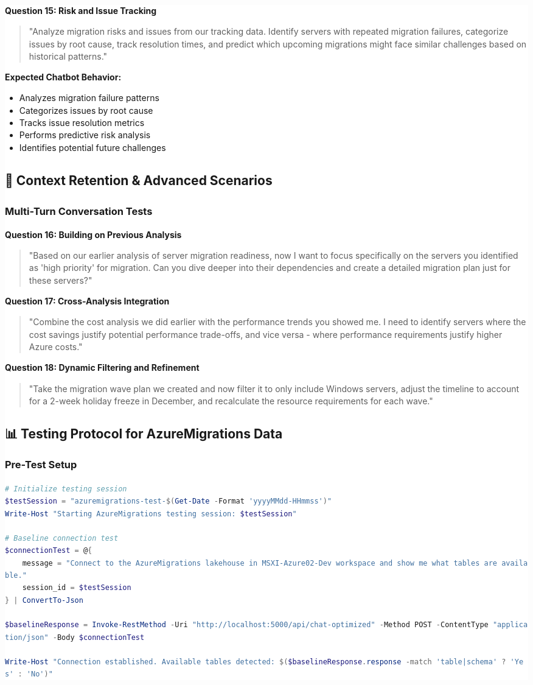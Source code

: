 **Question 15: Risk and Issue Tracking**
> "Analyze migration risks and issues from our tracking data. Identify servers with repeated migration failures, categorize issues by root cause, track resolution times, and predict which upcoming migrations might face similar challenges based on historical patterns."

**Expected Chatbot Behavior:**
- Analyzes migration failure patterns
- Categorizes issues by root cause
- Tracks issue resolution metrics
- Performs predictive risk analysis
- Identifies potential future challenges

## 🧪 Context Retention & Advanced Scenarios

### **Multi-Turn Conversation Tests**

**Question 16: Building on Previous Analysis**
> "Based on our earlier analysis of server migration readiness, now I want to focus specifically on the servers you identified as 'high priority' for migration. Can you dive deeper into their dependencies and create a detailed migration plan just for these servers?"

**Question 17: Cross-Analysis Integration**
> "Combine the cost analysis we did earlier with the performance trends you showed me. I need to identify servers where the cost savings justify potential performance trade-offs, and vice versa - where performance requirements justify higher Azure costs."

**Question 18: Dynamic Filtering and Refinement**
> "Take the migration wave plan we created and now filter it to only include Windows servers, adjust the timeline to account for a 2-week holiday freeze in December, and recalculate the resource requirements for each wave."

## 📊 Testing Protocol for AzureMigrations Data

### **Pre-Test Setup**
```powershell
# Initialize testing session
$testSession = "azuremigrations-test-$(Get-Date -Format 'yyyyMMdd-HHmmss')"
Write-Host "Starting AzureMigrations testing session: $testSession"

# Baseline connection test
$connectionTest = @{
    message = "Connect to the AzureMigrations lakehouse in MSXI-Azure02-Dev workspace and show me what tables are available."
    session_id = $testSession
} | ConvertTo-Json

$baselineResponse = Invoke-RestMethod -Uri "http://localhost:5000/api/chat-optimized" -Method POST -ContentType "application/json" -Body $connectionTest

Write-Host "Connection established. Available tables detected: $($baselineResponse.response -match 'table|schema' ? 'Yes' : 'No')"
```
